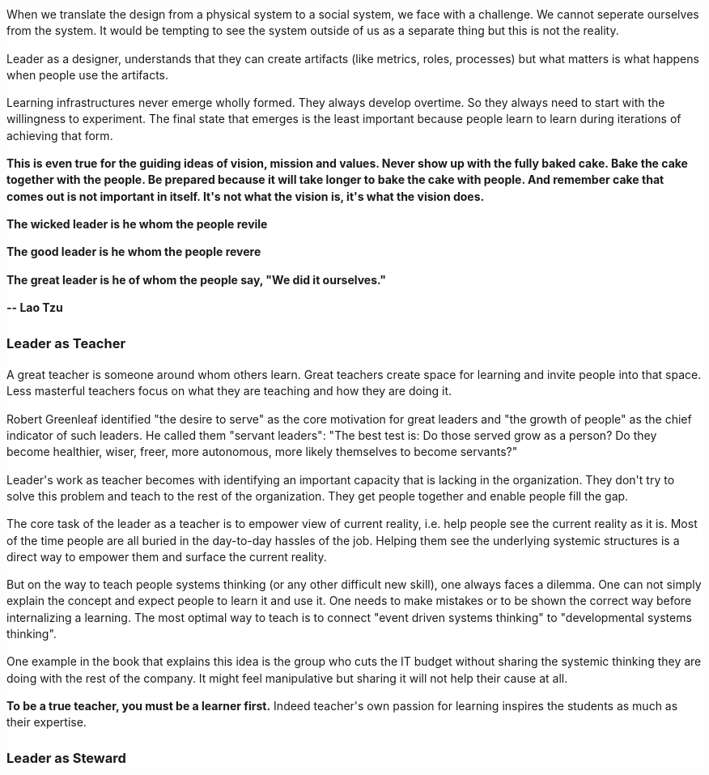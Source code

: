 When we translate the design from a physical system to a social system, we face with a challenge. We cannot seperate ourselves from the system. It would be tempting to see the system outside of us as a separate thing but this is not the reality.

Leader as a designer, understands that they can create artifacts (like metrics, roles, processes) but what matters is what happens when people use the artifacts.

Learning infrastructures never emerge wholly formed. They always develop overtime. So they always need to start with the willingness to experiment. The final state that emerges is the least important because people learn to learn during iterations of achieving that form.

**This is even true for the guiding ideas of vision, mission and values. Never show up with the fully baked cake. Bake the cake together with the people. Be prepared because it will take longer to bake the cake with people. And remember cake that comes out is not important in itself. It's not what the vision is, it's what the vision does.**

**The wicked leader is he whom the people revile**

**The good leader is he whom the people revere**

**The great leader is he of whom the people say, "We did it ourselves."**

**-- Lao Tzu**

### Leader as Teacher

A great teacher is someone around whom others learn. Great teachers create space for learning and invite people into that space. Less masterful teachers focus on what they are teaching and how they are doing it.

Robert Greenleaf identified "the desire to serve" as the core motivation for great leaders and "the growth of people" as the chief indicator of such leaders. He called them "servant leaders": "The best test is: Do those served grow as a person? Do they become healthier, wiser, freer, more autonomous, more likely themselves to become servants?"

Leader's work as teacher becomes with identifying an important capacity that is lacking in the organization. They don't try to solve this problem and teach to the rest of the organization. They get people together and enable people fill the gap.

The core task of the leader as a teacher is to empower view of current reality, i.e. help people see the current reality as it is. Most of the time people are all buried in the day-to-day hassles of the job. Helping them see the underlying systemic structures is a direct way to empower them and surface the current reality.

But on the way to teach people systems thinking (or any other difficult new skill), one always faces a dilemma. One can not simply explain the concept and expect people to learn it and use it. One needs to make mistakes or to be shown the correct way before internalizing a learning. The most optimal way to teach is to connect "event driven systems thinking" to "developmental systems thinking".

One example in the book that explains this idea is the group who cuts the IT budget without sharing the systemic thinking they are doing with the rest of the company. It might feel manipulative but sharing it will not help their cause at all.

**To be a true teacher, you must be a learner first.** Indeed teacher's own passion for learning inspires the students as much as their expertise.

### Leader as Steward
